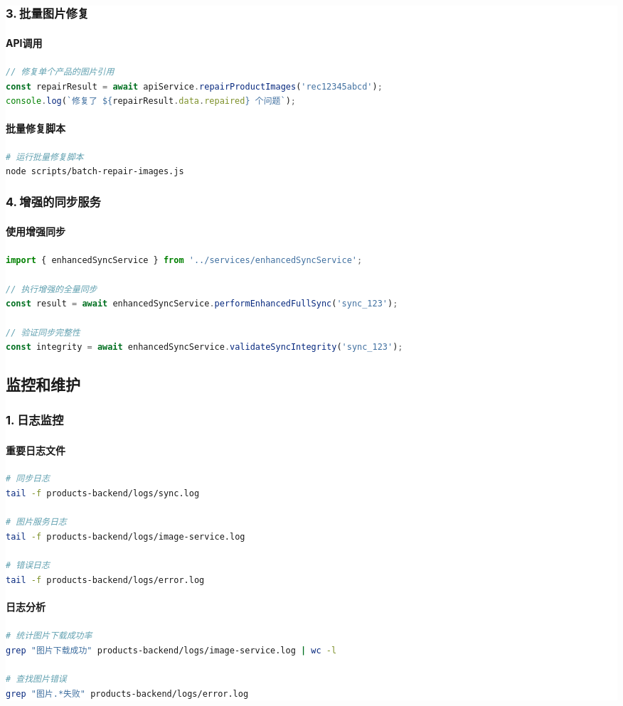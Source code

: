 ```jsx
```

### 3. 批量图片修复

#### API调用
```javascript
// 修复单个产品的图片引用
const repairResult = await apiService.repairProductImages('rec12345abcd');
console.log(`修复了 ${repairResult.data.repaired} 个问题`);
```

#### 批量修复脚本
```bash
# 运行批量修复脚本
node scripts/batch-repair-images.js
```

### 4. 增强的同步服务

#### 使用增强同步
```javascript
import { enhancedSyncService } from '../services/enhancedSyncService';

// 执行增强的全量同步
const result = await enhancedSyncService.performEnhancedFullSync('sync_123');

// 验证同步完整性
const integrity = await enhancedSyncService.validateSyncIntegrity('sync_123');
```

## 监控和维护

### 1. 日志监控

#### 重要日志文件
```bash
# 同步日志
tail -f products-backend/logs/sync.log

# 图片服务日志
tail -f products-backend/logs/image-service.log

# 错误日志
tail -f products-backend/logs/error.log
```

#### 日志分析
```bash
# 统计图片下载成功率
grep "图片下载成功" products-backend/logs/image-service.log | wc -l

# 查找图片错误
grep "图片.*失败" products-backend/logs/error.log
```

